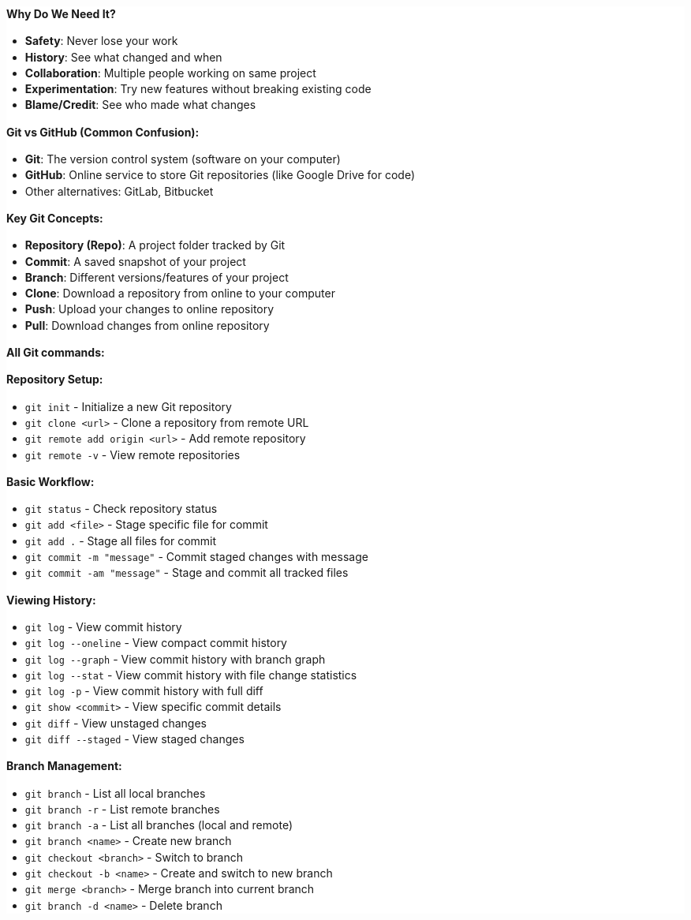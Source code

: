   **Why Do We Need It?**
  - **Safety**: Never lose your work
  - **History**: See what changed and when
  - **Collaboration**: Multiple people working on same project
  - **Experimentation**: Try new features without breaking existing code
  - **Blame/Credit**: See who made what changes
  
  **Git vs GitHub (Common Confusion):**
  - **Git**: The version control system (software on your computer)
  - **GitHub**: Online service to store Git repositories (like Google Drive for code)
  - Other alternatives: GitLab, Bitbucket
  
  **Key Git Concepts:**
  - **Repository (Repo)**: A project folder tracked by Git
  - **Commit**: A saved snapshot of your project
  - **Branch**: Different versions/features of your project
  - **Clone**: Download a repository from online to your computer
  - **Push**: Upload your changes to online repository
  - **Pull**: Download changes from online repository

  **All Git commands:**
  
  **Repository Setup:**
  - `git init` - Initialize a new Git repository
  - `git clone <url>` - Clone a repository from remote URL
  - `git remote add origin <url>` - Add remote repository
  - `git remote -v` - View remote repositories
  
  **Basic Workflow:**
  - `git status` - Check repository status
  - `git add <file>` - Stage specific file for commit
  - `git add .` - Stage all files for commit
  - `git commit -m "message"` - Commit staged changes with message
  - `git commit -am "message"` - Stage and commit all tracked files
  
  **Viewing History:**
  - `git log` - View commit history
  - `git log --oneline` - View compact commit history
  - `git log --graph` - View commit history with branch graph
  - `git log --stat` - View commit history with file change statistics
  - `git log -p` - View commit history with full diff
  - `git show <commit>` - View specific commit details
  - `git diff` - View unstaged changes
  - `git diff --staged` - View staged changes
  
  **Branch Management:**
  - `git branch` - List all local branches
  - `git branch -r` - List remote branches
  - `git branch -a` - List all branches (local and remote)
  - `git branch <name>` - Create new branch
  - `git checkout <branch>` - Switch to branch
  - `git checkout -b <name>` - Create and switch to new branch
  - `git merge <branch>` - Merge branch into current branch
  - `git branch -d <name>` - Delete branch
  